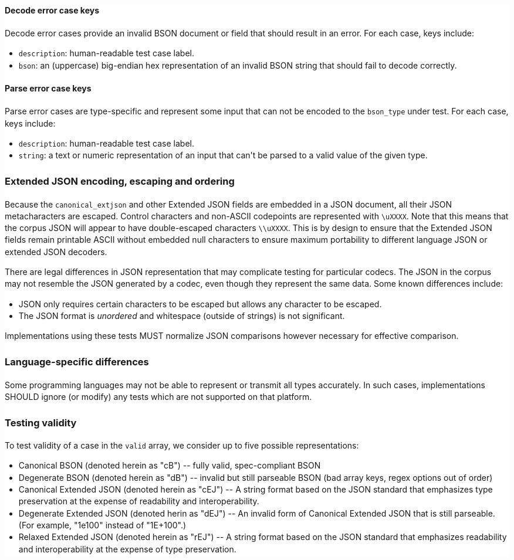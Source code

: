 #### Decode error case keys

Decode error cases provide an invalid BSON document or field that should result in an error. For each case, keys
include:

- `description`: human-readable test case label.
- `bson`: an (uppercase) big-endian hex representation of an invalid BSON string that should fail to decode correctly.

#### Parse error case keys

Parse error cases are type-specific and represent some input that can not be encoded to the `bson_type` under test. For
each case, keys include:

- `description`: human-readable test case label.
- `string`: a text or numeric representation of an input that can't be parsed to a valid value of the given type.

### Extended JSON encoding, escaping and ordering

Because the `canonical_extjson` and other Extended JSON fields are embedded in a JSON document, all their JSON
metacharacters are escaped. Control characters and non-ASCII codepoints are represented with `\uXXXX`. Note that this
means that the corpus JSON will appear to have double-escaped characters `\\uXXXX`. This is by design to ensure that the
Extended JSON fields remain printable ASCII without embedded null characters to ensure maximum portability to different
language JSON or extended JSON decoders.

There are legal differences in JSON representation that may complicate testing for particular codecs. The JSON in the
corpus may not resemble the JSON generated by a codec, even though they represent the same data. Some known differences
include:

- JSON only requires certain characters to be escaped but allows any character to be escaped.
- The JSON format is *unordered* and whitespace (outside of strings) is not significant.

Implementations using these tests MUST normalize JSON comparisons however necessary for effective comparison.

### Language-specific differences

Some programming languages may not be able to represent or transmit all types accurately. In such cases, implementations
SHOULD ignore (or modify) any tests which are not supported on that platform.

### Testing validity

To test validity of a case in the `valid` array, we consider up to five possible representations:

- Canonical BSON (denoted herein as "cB") -- fully valid, spec-compliant BSON
- Degenerate BSON (denoted herein as "dB") -- invalid but still parseable BSON (bad array keys, regex options out of
    order)
- Canonical Extended JSON (denoted herein as "cEJ") -- A string format based on the JSON standard that emphasizes type
    preservation at the expense of readability and interoperability.
- Degenerate Extended JSON (denoted herin as "dEJ") -- An invalid form of Canonical Extended JSON that is still
    parseable. (For example, "1e100" instead of "1E+100".)
- Relaxed Extended JSON (denoted herein as "rEJ") -- A string format based on the JSON standard that emphasizes
    readability and interoperability at the expense of type preservation.
